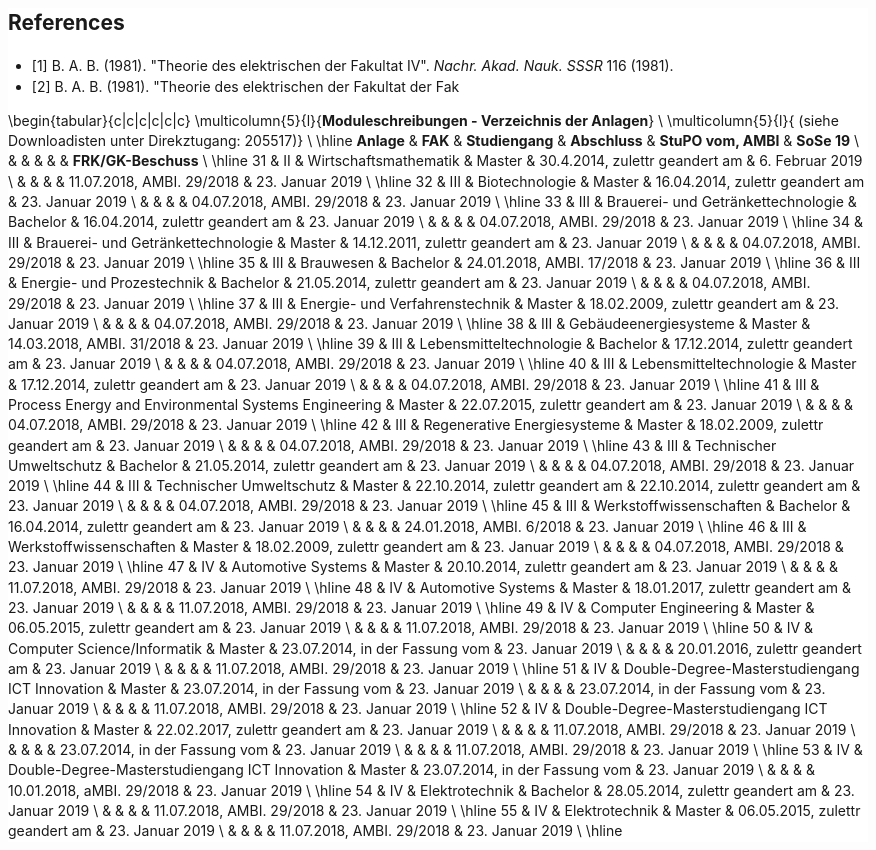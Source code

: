 ## References

* [1] B. A. B. (1981). "Theorie des elektrischen der Fakultat IV". _Nachr. Akad. Nauk. SSSR_ 116 (1981).
* [2] B. A. B. (1981). "Theorie des elektrischen der Fakultat der Fak

\begin{tabular}{c|c|c|c|c|c} \multicolumn{5}{l}{**Moduleschreibungen - Verzeichnis der Anlagen**} \\ \multicolumn{5}{l}{ (siehe Downloadisten unter Direkztugang: 205517)} \\ \hline
**Anlage** & **FAK** & **Studiengang** & **Abschluss** & **StuPO vom, AMBI** & **SoSe 19** \\  & & & & & **FRK/GK-Beschuss** \\ \hline
31 & II & Wirtschaftsmathematik & Master & 30.4.2014, zulettr geandert am & 6. Februar 2019 \\  & & & & 11.07.2018, AMBI. 29/2018 & 23. Januar 2019 \\ \hline
32 & III & Biotechnologie & Master & 16.04.2014, zulettr geandert am & 23. Januar 2019 \\  & & & & 04.07.2018, AMBI. 29/2018 & 23. Januar 2019 \\ \hline
33 & III & Brauerei- und Getränkettechnologie & Bachelor & 16.04.2014, zulettr geandert am & 23. Januar 2019 \\  & & & & 04.07.2018, AMBI. 29/2018 & 23. Januar 2019 \\ \hline
34 & III & Brauerei- und Getränkettechnologie & Master & 14.12.2011, zulettr geandert am & 23. Januar 2019 \\  & & & & 04.07.2018, AMBI. 29/2018 & 23. Januar 2019 \\ \hline
35 & III & Brauwesen & Bachelor & 24.01.2018, AMBI. 17/2018 & 23. Januar 2019 \\ \hline
36 & III & Energie- und Prozestechnik & Bachelor & 21.05.2014, zulettr geandert am & 23. Januar 2019 \\  & & & & 04.07.2018, AMBI. 29/2018 & 23. Januar 2019 \\ \hline
37 & III & Energie- und Verfahrenstechnik & Master & 18.02.2009, zulettr geandert am & 23. Januar 2019 \\  & & & & 04.07.2018, AMBI. 29/2018 & 23. Januar 2019 \\ \hline
38 & III & Gebäudeenergiesysteme & Master & 14.03.2018, AMBI. 31/2018 & 23. Januar 2019 \\ \hline
39 & III & Lebensmitteltechnologie & Bachelor & 17.12.2014, zulettr geandert am & 23. Januar 2019 \\  & & & & 04.07.2018, AMBI. 29/2018 & 23. Januar 2019 \\ \hline
40 & III & Lebensmitteltechnologie & Master & 17.12.2014, zulettr geandert am & 23. Januar 2019 \\  & & & & 04.07.2018, AMBI. 29/2018 & 23. Januar 2019 \\ \hline
41 & III & Process Energy and Environmental Systems Engineering & Master & 22.07.2015, zulettr geandert am & 23. Januar 2019 \\  & & & & 04.07.2018, AMBI. 29/2018 & 23. Januar 2019 \\ \hline
42 & III & Regenerative Energiesysteme & Master & 18.02.2009, zulettr geandert am & 23. Januar 2019 \\  & & & & 04.07.2018, AMBI. 29/2018 & 23. Januar 2019 \\ \hline
43 & III & Technischer Umweltschutz & Bachelor & 21.05.2014, zulettr geandert am & 23. Januar 2019 \\  & & & & 04.07.2018, AMBI. 29/2018 & 23. Januar 2019 \\ \hline
44 & III & Technischer Umweltschutz & Master & 22.10.2014, zulettr geandert am & 22.10.2014, zulettr geandert am & 23. Januar 2019 \\  & & & & 04.07.2018, AMBI. 29/2018 & 23. Januar 2019 \\ \hline
45 & III & Werkstoffwissenschaften & Bachelor & 16.04.2014, zulettr geandert am & 23. Januar 2019 \\  & & & & 24.01.2018, AMBI. 6/2018 & 23. Januar 2019 \\ \hline
46 & III & Werkstoffwissenschaften & Master & 18.02.2009, zulettr geandert am & 23. Januar 2019 \\  & & & & 04.07.2018, AMBI. 29/2018 & 23. Januar 2019 \\ \hline
47 & IV & Automotive Systems & Master & 20.10.2014, zulettr geandert am & 23. Januar 2019 \\  & & & & 11.07.2018, AMBI. 29/2018 & 23. Januar 2019 \\ \hline
48 & IV & Automotive Systems & Master & 18.01.2017, zulettr geandert am & 23. Januar 2019 \\  & & & & 11.07.2018, AMBI. 29/2018 & 23. Januar 2019 \\ \hline
49 & IV & Computer Engineering & Master & 06.05.2015, zulettr geandert am & 23. Januar 2019 \\  & & & & 11.07.2018, AMBI. 29/2018 & 23. Januar 2019 \\ \hline
50 & IV & Computer Science/Informatik & Master & 23.07.2014, in der Fassung vom & 23. Januar 2019 \\  & & & & 20.01.2016, zulettr geandert am & 23. Januar 2019 \\  & & & & 11.07.2018, AMBI. 29/2018 & 23. Januar 2019 \\ \hline
51 & IV & Double-Degree-Masterstudiengang ICT Innovation & Master & 23.07.2014, in der Fassung vom & 23. Januar 2019 \\  & & & & 23.07.2014, in der Fassung vom & 23. Januar 2019 \\  & & & & 11.07.2018, AMBI. 29/2018 & 23. Januar 2019 \\ \hline
52 & IV & Double-Degree-Masterstudiengang ICT Innovation & Master & 22.02.2017, zulettr geandert am & 23. Januar 2019 \\  & & & & 11.07.2018, AMBI. 29/2018 & 23. Januar 2019 \\  & & & & 23.07.2014, in der Fassung vom & 23. Januar 2019 \\  & & & & 11.07.2018, AMBI. 29/2018 & 23. Januar 2019 \\ \hline
53 & IV & Double-Degree-Masterstudiengang ICT Innovation & Master & 23.07.2014, in der Fassung vom & 23. Januar 2019 \\  & & & & 10.01.2018, aMBI. 29/2018 & 23. Januar 2019 \\ \hline
54 & IV & Elektrotechnik & Bachelor & 28.05.2014, zulettr geandert am & 23. Januar 2019 \\  & & & & 11.07.2018, AMBI. 29/2018 & 23. Januar 2019 \\ \hline
55 & IV & Elektrotechnik & Master & 06.05.2015, zulettr geandert am & 23. Januar 2019 \\  & & & & 11.07.2018, AMBI. 29/2018 & 23. Januar 2019 \\ \hline